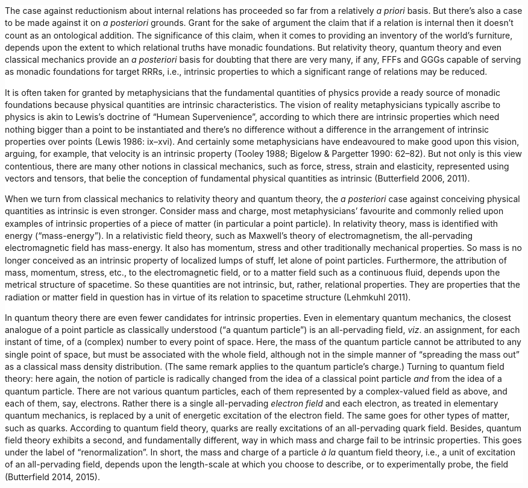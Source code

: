 The case against reductionism about internal relations has proceeded so far from a relatively _a priori_ basis. But there’s also a case to be made against it on _a posteriori_ grounds. Grant for the sake of argument the claim that if a relation is internal then it doesn’t count as an ontological addition. The significance of this claim, when it comes to providing an inventory of the world’s furniture, depends upon the extent to which relational truths have monadic foundations. But relativity theory, quantum theory and even classical mechanics provide an _a posteriori_ basis for doubting that there are very many, if any, FFFs and GGGs capable of serving as monadic foundations for target RRRs, i.e., intrinsic properties to which a significant range of relations may be reduced.

It is often taken for granted by metaphysicians that the fundamental quantities of physics provide a ready source of monadic foundations because physical quantities are intrinsic characteristics. The vision of reality metaphysicians typically ascribe to physics is akin to Lewis’s doctrine of “Humean Supervenience”, according to which there are intrinsic properties which need nothing bigger than a point to be instantiated and there’s no difference without a difference in the arrangement of intrinsic properties over points (Lewis 1986: ix–xvi). And certainly some metaphysicians have endeavoured to make good upon this vision, arguing, for example, that velocity is an intrinsic property (Tooley 1988; Bigelow & Pargetter 1990: 62–82). But not only is this view contentious, there are many other notions in classical mechanics, such as force, stress, strain and elasticity, represented using vectors and tensors, that belie the conception of fundamental physical quantities as intrinsic (Butterfield 2006, 2011).

When we turn from classical mechanics to relativity theory and quantum theory, the _a posteriori_ case against conceiving physical quantities as intrinsic is even stronger. Consider mass and charge, most metaphysicians’ favourite and commonly relied upon examples of intrinsic properties of a piece of matter (in particular a point particle). In relativity theory, mass is identified with energy (“mass-energy”). In a relativistic field theory, such as Maxwell’s theory of electromagnetism, the all-pervading electromagnetic field has mass-energy. It also has momentum, stress and other traditionally mechanical properties. So mass is no longer conceived as an intrinsic property of localized lumps of stuff, let alone of point particles. Furthermore, the attribution of mass, momentum, stress, etc., to the electromagnetic field, or to a matter field such as a continuous fluid, depends upon the metrical structure of spacetime. So these quantities are not intrinsic, but, rather, relational properties. They are properties that the radiation or matter field in question has in virtue of its relation to spacetime structure (Lehmkuhl 2011).

In quantum theory there are even fewer candidates for intrinsic properties. Even in elementary quantum mechanics, the closest analogue of a point particle as classically understood (“a quantum particle”) is an all-pervading field, _viz_. an assignment, for each instant of time, of a (complex) number to every point of space. Here, the mass of the quantum particle cannot be attributed to any single point of space, but must be associated with the whole field, although not in the simple manner of “spreading the mass out” as a classical mass density distribution. (The same remark applies to the quantum particle’s charge.) Turning to quantum field theory: here again, the notion of particle is radically changed from the idea of a classical point particle _and_ from the idea of a quantum particle. There are not various quantum particles, each of them represented by a complex-valued field as above, and each of them, say, electrons. Rather there is a single all-pervading _electron field_ and each electron, as treated in elementary quantum mechanics, is replaced by a unit of energetic excitation of the electron field. The same goes for other types of matter, such as quarks. According to quantum field theory, quarks are really excitations of an all-pervading quark field. Besides, quantum field theory exhibits a second, and fundamentally different, way in which mass and charge fail to be intrinsic properties. This goes under the label of “renormalization”. In short, the mass and charge of a particle _à la_ quantum field theory, i.e., a unit of excitation of an all-pervading field, depends upon the length-scale at which you choose to describe, or to experimentally probe, the field (Butterfield 2014, 2015).
